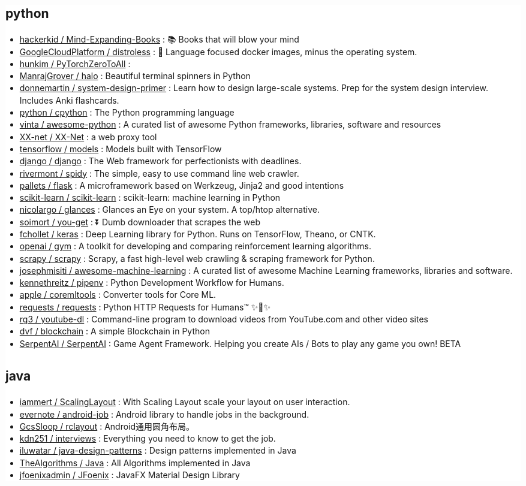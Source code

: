 
## python

- [hackerkid / Mind-Expanding-Books](https://github.com/hackerkid/Mind-Expanding-Books) : 📚 Books that will blow your mind
- [GoogleCloudPlatform / distroless](https://github.com/GoogleCloudPlatform/distroless) : 🥑 Language focused docker images, minus the operating system.
- [hunkim / PyTorchZeroToAll](https://github.com/hunkim/PyTorchZeroToAll) : 
- [ManrajGrover / halo](https://github.com/ManrajGrover/halo) : Beautiful terminal spinners in Python
- [donnemartin / system-design-primer](https://github.com/donnemartin/system-design-primer) : Learn how to design large-scale systems. Prep for the system design interview. Includes Anki flashcards.
- [python / cpython](https://github.com/python/cpython) : The Python programming language
- [vinta / awesome-python](https://github.com/vinta/awesome-python) : A curated list of awesome Python frameworks, libraries, software and resources
- [XX-net / XX-Net](https://github.com/XX-net/XX-Net) : a web proxy tool
- [tensorflow / models](https://github.com/tensorflow/models) : Models built with TensorFlow
- [django / django](https://github.com/django/django) : The Web framework for perfectionists with deadlines.
- [rivermont / spidy](https://github.com/rivermont/spidy) : The simple, easy to use command line web crawler.
- [pallets / flask](https://github.com/pallets/flask) : A microframework based on Werkzeug, Jinja2 and good intentions
- [scikit-learn / scikit-learn](https://github.com/scikit-learn/scikit-learn) : scikit-learn: machine learning in Python
- [nicolargo / glances](https://github.com/nicolargo/glances) : Glances an Eye on your system. A top/htop alternative.
- [soimort / you-get](https://github.com/soimort/you-get) : ⏬ Dumb downloader that scrapes the web
- [fchollet / keras](https://github.com/fchollet/keras) : Deep Learning library for Python. Runs on TensorFlow, Theano, or CNTK.
- [openai / gym](https://github.com/openai/gym) : A toolkit for developing and comparing reinforcement learning algorithms.
- [scrapy / scrapy](https://github.com/scrapy/scrapy) : Scrapy, a fast high-level web crawling & scraping framework for Python.
- [josephmisiti / awesome-machine-learning](https://github.com/josephmisiti/awesome-machine-learning) : A curated list of awesome Machine Learning frameworks, libraries and software.
- [kennethreitz / pipenv](https://github.com/kennethreitz/pipenv) : Python Development Workflow for Humans.
- [apple / coremltools](https://github.com/apple/coremltools) : Converter tools for Core ML.
- [requests / requests](https://github.com/requests/requests) : Python HTTP Requests for Humans™ ✨🍰✨
- [rg3 / youtube-dl](https://github.com/rg3/youtube-dl) : Command-line program to download videos from YouTube.com and other video sites
- [dvf / blockchain](https://github.com/dvf/blockchain) : A simple Blockchain in Python
- [SerpentAI / SerpentAI](https://github.com/SerpentAI/SerpentAI) : Game Agent Framework. Helping you create AIs / Bots to play any game you own! BETA


## java

- [iammert / ScalingLayout](https://github.com/iammert/ScalingLayout) : With Scaling Layout scale your layout on user interaction.
- [evernote / android-job](https://github.com/evernote/android-job) : Android library to handle jobs in the background.
- [GcsSloop / rclayout](https://github.com/GcsSloop/rclayout) : Android通用圆角布局。
- [kdn251 / interviews](https://github.com/kdn251/interviews) : Everything you need to know to get the job.
- [iluwatar / java-design-patterns](https://github.com/iluwatar/java-design-patterns) : Design patterns implemented in Java
- [TheAlgorithms / Java](https://github.com/TheAlgorithms/Java) : All Algorithms implemented in Java
- [jfoenixadmin / JFoenix](https://github.com/jfoenixadmin/JFoenix) : JavaFX Material Design Library